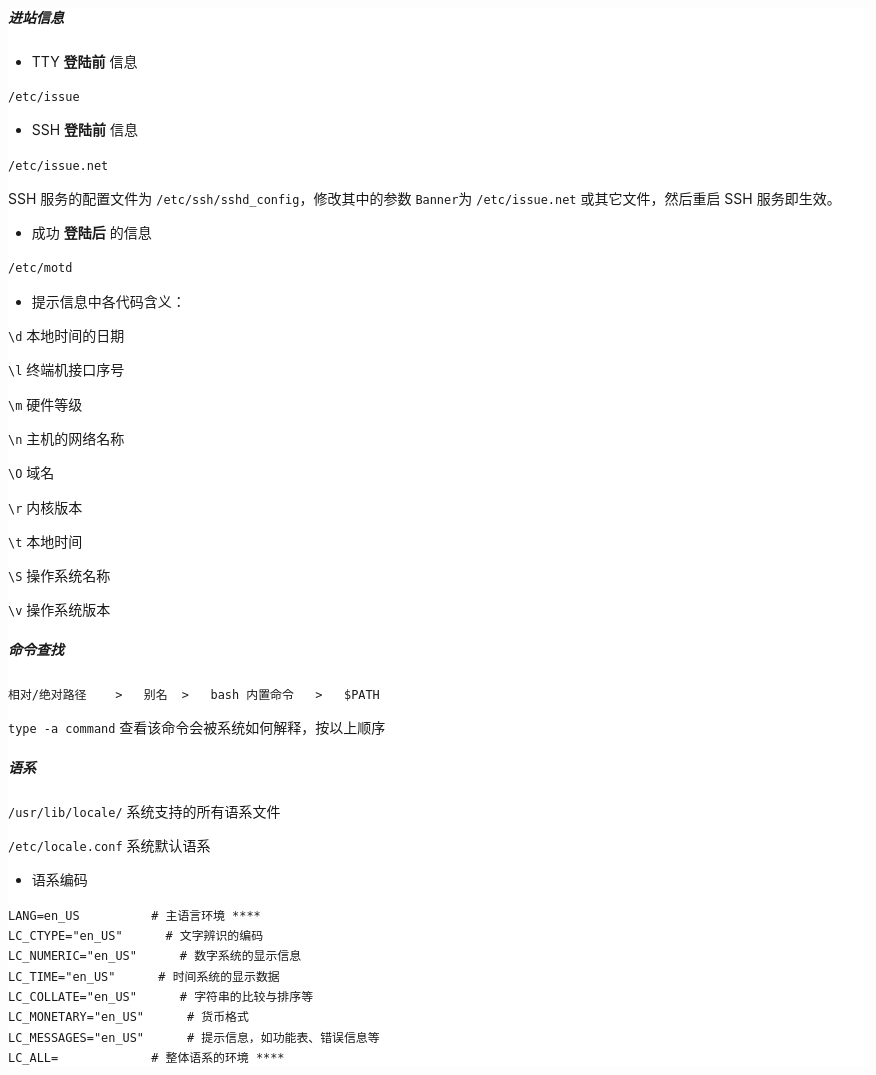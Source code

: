 

##### 进站信息

* TTY **登陆前** 信息

`/etc/issue`

* SSH **登陆前** 信息

`/etc/issue.net`

SSH 服务的配置文件为 `/etc/ssh/sshd_config`，修改其中的参数 `Banner`为 `/etc/issue.net` 或其它文件，然后重启 SSH 服务即生效。

* 成功 **登陆后** 的信息

`/etc/motd`


* 提示信息中各代码含义：

`\d`  本地时间的日期

`\l`  终端机接口序号

`\m`  硬件等级

`\n`  主机的网络名称

`\O`  域名

`\r`  内核版本

`\t`  本地时间

`\S`  操作系统名称

`\v`  操作系统版本



##### 命令查找

`相对/绝对路径	>	别名	>	bash 内置命令	>	$PATH`

`type -a command`	查看该命令会被系统如何解释，按以上顺序



##### 语系

`/usr/lib/locale/`	系统支持的所有语系文件

`/etc/locale.conf`	系统默认语系

* 语系编码

```
LANG=en_US          # 主语言环境 ****
LC_CTYPE="en_US"      # 文字辨识的编码
LC_NUMERIC="en_US"      # 数字系统的显示信息
LC_TIME="en_US"      # 时间系统的显示数据
LC_COLLATE="en_US"      # 字符串的比较与排序等
LC_MONETARY="en_US"      # 货币格式
LC_MESSAGES="en_US"      # 提示信息，如功能表、错误信息等
LC_ALL=             # 整体语系的环境 ****
```

